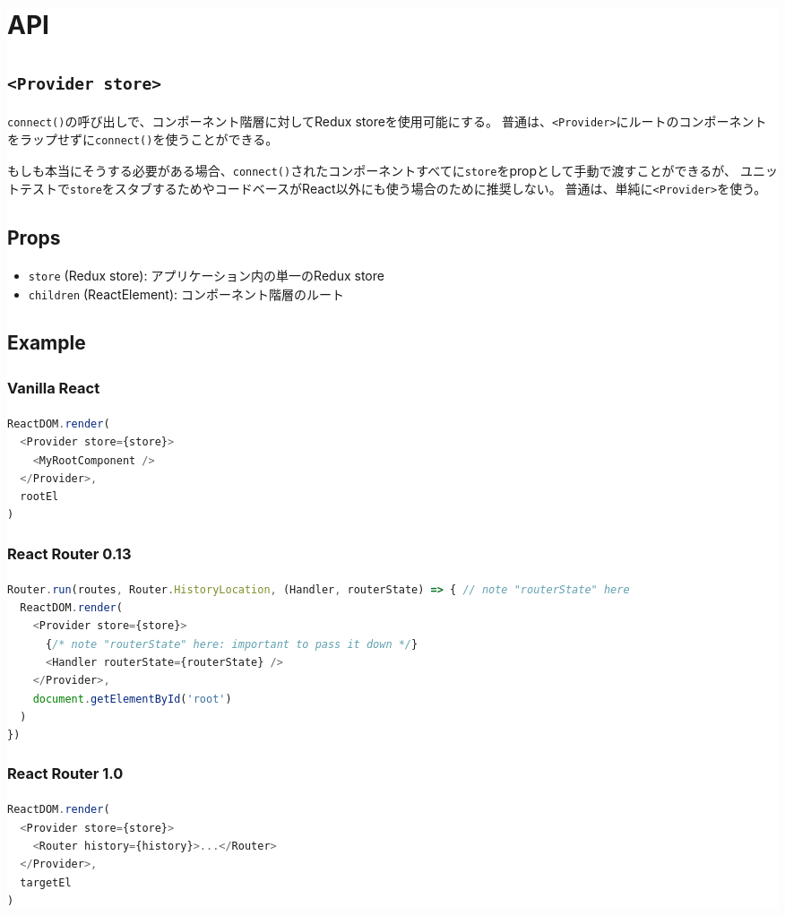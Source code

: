 # API

## `<Provider store>`

`connect()`の呼び出しで、コンポーネント階層に対してRedux storeを使用可能にする。
普通は、`<Provider>`にルートのコンポーネントをラップせずに`connect()`を使うことができる。

もしも本当にそうする必要がある場合、`connect()`されたコンポーネントすべてに`store`をpropとして手動で渡すことができるが、
ユニットテストで`store`をスタブするためやコードベースがReact以外にも使う場合のために推奨しない。
普通は、単純に`<Provider>`を使う。

## Props

- `store` (Redux store): アプリケーション内の単一のRedux store
- `children` (ReactElement): コンポーネント階層のルート

## Example

### Vanilla React

```javascript
ReactDOM.render(
  <Provider store={store}>
    <MyRootComponent />
  </Provider>,
  rootEl
)
```

### React Router 0.13

```javascript
Router.run(routes, Router.HistoryLocation, (Handler, routerState) => { // note "routerState" here
  ReactDOM.render(
    <Provider store={store}>
      {/* note "routerState" here: important to pass it down */}
      <Handler routerState={routerState} />
    </Provider>,
    document.getElementById('root')
  )
})
```

### React Router 1.0

```javascript
ReactDOM.render(
  <Provider store={store}>
    <Router history={history}>...</Router>
  </Provider>,
  targetEl
)
```
